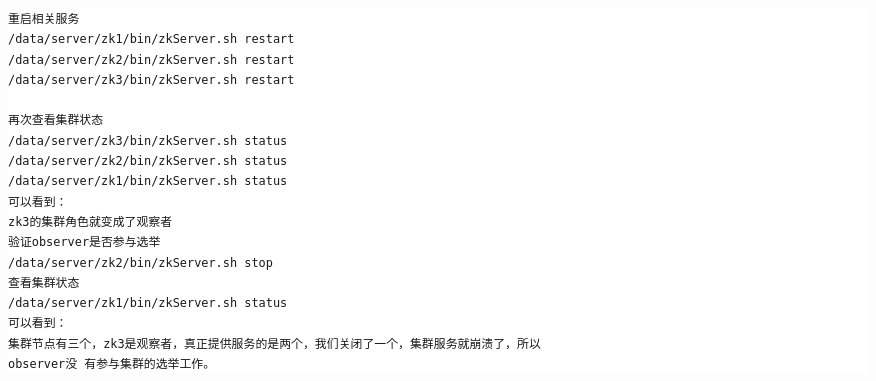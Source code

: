 ```sh
重启相关服务
/data/server/zk1/bin/zkServer.sh restart
/data/server/zk2/bin/zkServer.sh restart
/data/server/zk3/bin/zkServer.sh restart

再次查看集群状态
/data/server/zk3/bin/zkServer.sh status
/data/server/zk2/bin/zkServer.sh status
/data/server/zk1/bin/zkServer.sh status
可以看到：
zk3的集群角色就变成了观察者
验证observer是否参与选举
/data/server/zk2/bin/zkServer.sh stop
查看集群状态
/data/server/zk1/bin/zkServer.sh status
可以看到：
集群节点有三个，zk3是观察者，真正提供服务的是两个，我们关闭了一个，集群服务就崩溃了，所以
observer没 有参与集群的选举工作。
```

